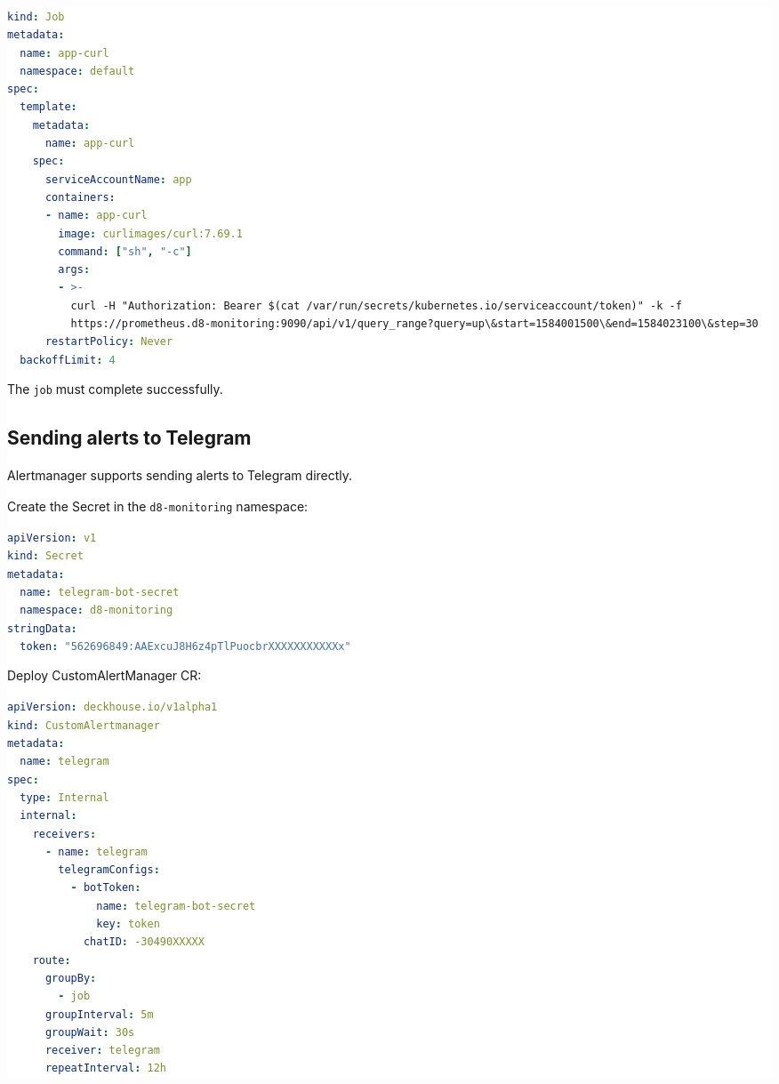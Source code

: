 ```yaml
kind: Job
metadata:
  name: app-curl
  namespace: default
spec:
  template:
    metadata:
      name: app-curl
    spec:
      serviceAccountName: app
      containers:
      - name: app-curl
        image: curlimages/curl:7.69.1
        command: ["sh", "-c"]
        args:
        - >-
          curl -H "Authorization: Bearer $(cat /var/run/secrets/kubernetes.io/serviceaccount/token)" -k -f
          https://prometheus.d8-monitoring:9090/api/v1/query_range?query=up\&start=1584001500\&end=1584023100\&step=30
      restartPolicy: Never
  backoffLimit: 4
```

The `job` must complete successfully.

## Sending alerts to Telegram

Alertmanager supports sending alerts to Telegram directly.

Create the Secret in the `d8-monitoring` namespace:

```yaml
apiVersion: v1
kind: Secret
metadata:
  name: telegram-bot-secret
  namespace: d8-monitoring
stringData:
  token: "562696849:AAExcuJ8H6z4pTlPuocbrXXXXXXXXXXXx"
```

Deploy CustomAlertManager CR:

```yaml
apiVersion: deckhouse.io/v1alpha1
kind: CustomAlertmanager
metadata:
  name: telegram
spec:
  type: Internal
  internal:
    receivers:
      - name: telegram
        telegramConfigs:
          - botToken:
              name: telegram-bot-secret
              key: token
            chatID: -30490XXXXX
    route:
      groupBy:
        - job
      groupInterval: 5m
      groupWait: 30s
      receiver: telegram
      repeatInterval: 12h
```